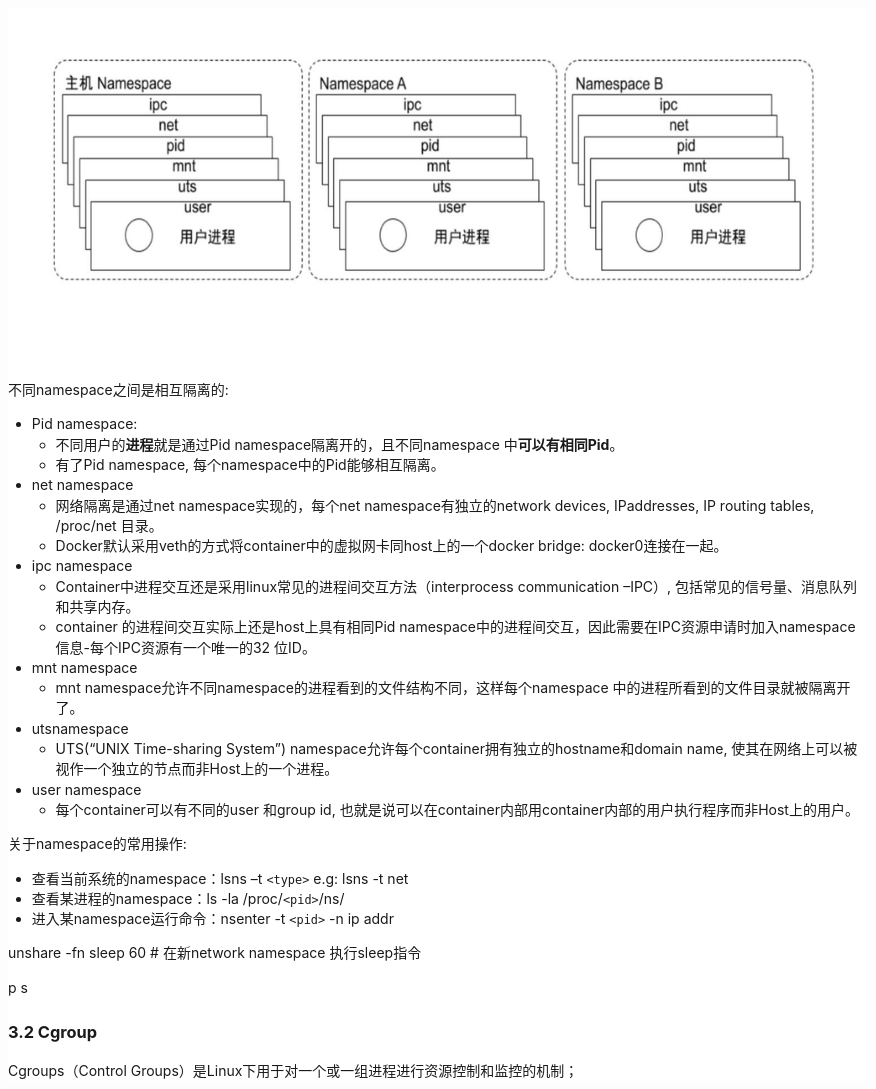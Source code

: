 ![docker_namespace](../9.Cloud_Computing/assets/docker_namespace.png)

不同namespace之间是相互隔离的:

* Pid namespace:
  * 不同用户的**进程**就是通过Pid namespace隔离开的，且不同namespace 中**可以有相同Pid**。
  * 有了Pid namespace, 每个namespace中的Pid能够相互隔离。
* net namespace
  * 网络隔离是通过net namespace实现的，每个net namespace有独立的network devices, IPaddresses, IP routing tables, /proc/net 目录。
  * Docker默认采用veth的方式将container中的虚拟网卡同host上的一个docker bridge: docker0连接在一起。
* ipc namespace
  * Container中进程交互还是采用linux常见的进程间交互方法（interprocess communication –IPC）, 包括常见的信号量、消息队列和共享内存。
  * container 的进程间交互实际上还是host上具有相同Pid namespace中的进程间交互，因此需要在IPC资源申请时加入namespace信息-每个IPC资源有一个唯一的32 位ID。
* mnt namespace
  * mnt namespace允许不同namespace的进程看到的文件结构不同，这样每个namespace 中的进程所看到的文件目录就被隔离开了。
* utsnamespace
  * UTS(“UNIX Time-sharing System”) namespace允许每个container拥有独立的hostname和domain name, 使其在网络上可以被视作一个独立的节点而非Host上的一个进程。
* user namespace
  * 每个container可以有不同的user 和group id, 也就是说可以在container内部用container内部的用户执行程序而非Host上的用户。

关于namespace的常用操作:

* 查看当前系统的namespace：lsns –t `<type>` e.g: lsns -t net
* 查看某进程的namespace：ls -la /proc/`<pid>`/ns/
* 进入某namespace运行命令：nsenter -t `<pid>` -n ip addr

unshare -fn sleep 60 # 在新network namespace 执行sleep指令

p s

### 3.2 Cgroup

Cgroups（Control Groups）是Linux下用于对一个或一组进程进行资源控制和监控的机制；
